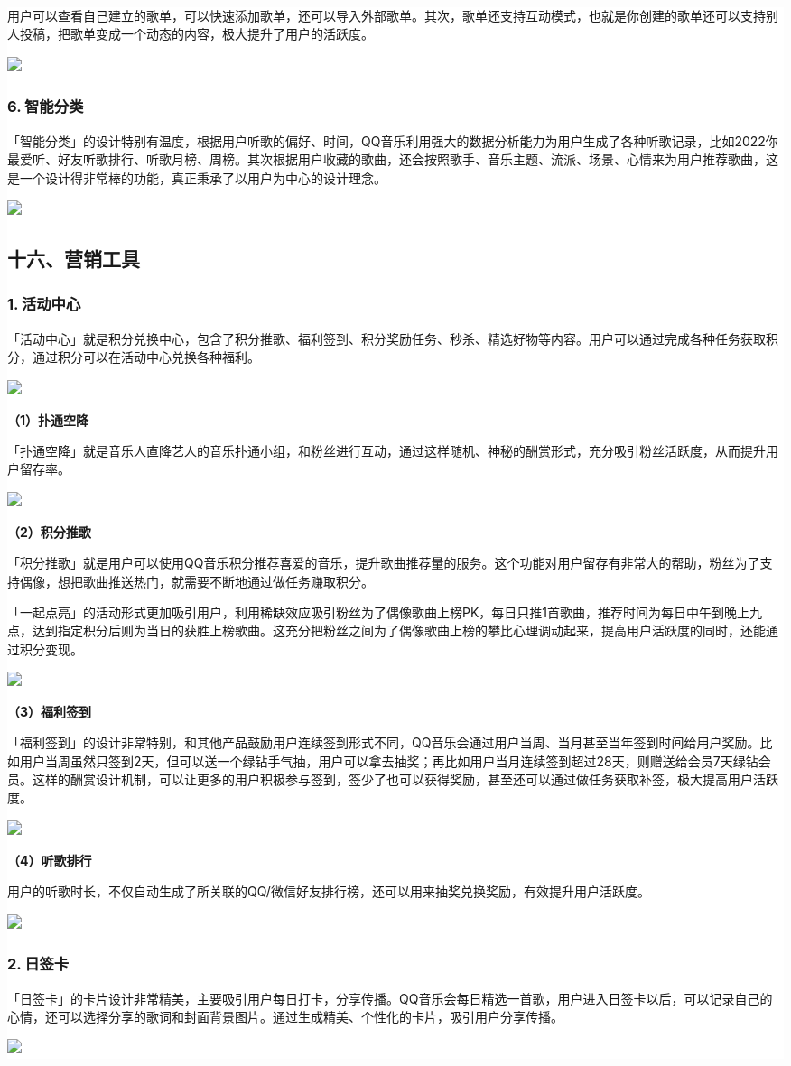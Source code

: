 用户可以查看自己建立的歌单，可以快速添加歌单，还可以导入外部歌单。其次，歌单还支持互动模式，也就是你创建的歌单还可以支持别人投稿，把歌单变成一个动态的内容，极大提升了用户的活跃度。

![](https://image.yunyingpai.com/wp/2022/07/bVYo4XXXyStsTnI8zE68.png)

### 6\. 智能分类

「智能分类」的设计特别有温度，根据用户听歌的偏好、时间，QQ音乐利用强大的数据分析能力为用户生成了各种听歌记录，比如2022你最爱听、好友听歌排行、听歌月榜、周榜。其次根据用户收藏的歌曲，还会按照歌手、音乐主题、流派、场景、心情来为用户推荐歌曲，这是一个设计得非常棒的功能，真正秉承了以用户为中心的设计理念。

![](https://image.yunyingpai.com/wp/2022/07/rwj1y2hm5jpSI6YLlAeW.png)

## 十六、营销工具

### 1\. 活动中心

「活动中心」就是积分兑换中心，包含了积分推歌、福利签到、积分奖励任务、秒杀、精选好物等内容。用户可以通过完成各种任务获取积分，通过积分可以在活动中心兑换各种福利。

![](https://image.yunyingpai.com/wp/2022/07/hsR82YI6YR0ADllsAPvb.png)

**（1）扑通空降**

「扑通空降」就是音乐人直降艺人的音乐扑通小组，和粉丝进行互动，通过这样随机、神秘的酬赏形式，充分吸引粉丝活跃度，从而提升用户留存率。

![](https://image.yunyingpai.com/wp/2022/07/k790HPnqEmRVlRQWmoN9.png)

**（2）积分推歌**

「积分推歌」就是用户可以使用QQ音乐积分推荐喜爱的音乐，提升歌曲推荐量的服务。这个功能对用户留存有非常大的帮助，粉丝为了支持偶像，想把歌曲推送热门，就需要不断地通过做任务赚取积分。

「一起点亮」的活动形式更加吸引用户，利用稀缺效应吸引粉丝为了偶像歌曲上榜PK，每日只推1首歌曲，推荐时间为每日中午到晚上九点，达到指定积分后则为当日的获胜上榜歌曲。这充分把粉丝之间为了偶像歌曲上榜的攀比心理调动起来，提高用户活跃度的同时，还能通过积分变现。

![](https://image.yunyingpai.com/wp/2022/07/pcpZtoGvdv67VGq9LavG.png)

**（3）福利签到**

「福利签到」的设计非常特别，和其他产品鼓励用户连续签到形式不同，QQ音乐会通过用户当周、当月甚至当年签到时间给用户奖励。比如用户当周虽然只签到2天，但可以送一个绿钻手气抽，用户可以拿去抽奖；再比如用户当月连续签到超过28天，则赠送给会员7天绿钻会员。这样的酬赏设计机制，可以让更多的用户积极参与签到，签少了也可以获得奖励，甚至还可以通过做任务获取补签，极大提高用户活跃度。

![](https://image.yunyingpai.com/wp/2022/07/rDmk2BeeFKckPsyGBDqX.png)

**（4）听歌排行**

用户的听歌时长，不仅自动生成了所关联的QQ/微信好友排行榜，还可以用来抽奖兑换奖励，有效提升用户活跃度。

![](https://image.yunyingpai.com/wp/2022/07/nc1tfgTeV2k5vnV3FEVf.png)

### 2\. 日签卡

「日签卡」的卡片设计非常精美，主要吸引用户每日打卡，分享传播。QQ音乐会每日精选一首歌，用户进入日签卡以后，可以记录自己的心情，还可以选择分享的歌词和封面背景图片。通过生成精美、个性化的卡片，吸引用户分享传播。

![](https://image.yunyingpai.com/wp/2022/07/IPTiPmxoqxajkGHHhVwP.png)
